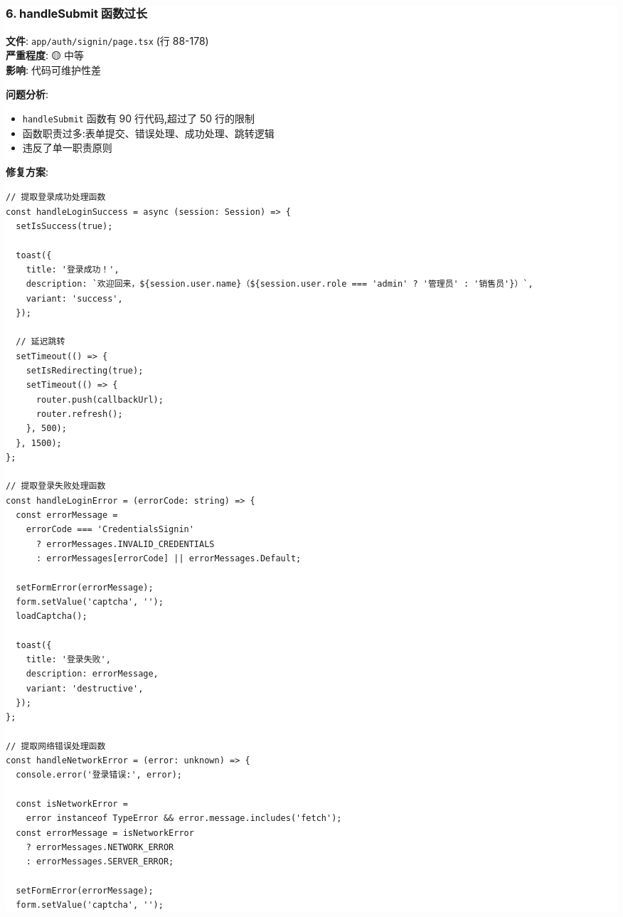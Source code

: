### 6. handleSubmit 函数过长

**文件**: `app/auth/signin/page.tsx` (行 88-178)  
**严重程度**: 🟡 中等  
**影响**: 代码可维护性差

**问题分析**:

- `handleSubmit` 函数有 90 行代码,超过了 50 行的限制
- 函数职责过多:表单提交、错误处理、成功处理、跳转逻辑
- 违反了单一职责原则

**修复方案**:

```tsx
// 提取登录成功处理函数
const handleLoginSuccess = async (session: Session) => {
  setIsSuccess(true);

  toast({
    title: '登录成功！',
    description: `欢迎回来，${session.user.name}（${session.user.role === 'admin' ? '管理员' : '销售员'}）`,
    variant: 'success',
  });

  // 延迟跳转
  setTimeout(() => {
    setIsRedirecting(true);
    setTimeout(() => {
      router.push(callbackUrl);
      router.refresh();
    }, 500);
  }, 1500);
};

// 提取登录失败处理函数
const handleLoginError = (errorCode: string) => {
  const errorMessage =
    errorCode === 'CredentialsSignin'
      ? errorMessages.INVALID_CREDENTIALS
      : errorMessages[errorCode] || errorMessages.Default;

  setFormError(errorMessage);
  form.setValue('captcha', '');
  loadCaptcha();

  toast({
    title: '登录失败',
    description: errorMessage,
    variant: 'destructive',
  });
};

// 提取网络错误处理函数
const handleNetworkError = (error: unknown) => {
  console.error('登录错误:', error);

  const isNetworkError =
    error instanceof TypeError && error.message.includes('fetch');
  const errorMessage = isNetworkError
    ? errorMessages.NETWORK_ERROR
    : errorMessages.SERVER_ERROR;

  setFormError(errorMessage);
  form.setValue('captcha', '');
```